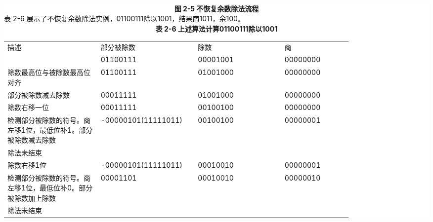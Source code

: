 <center><b>图 2-5 不恢复余数除法流程</b></center>
表 2-6 展示了不恢复余数除法实例，01100111除以1001，结果商1011，余100。

<center><b>表 2-6 上述算法计算01100111除以1001</b></center>
<table>
 <tr height=20 style='height:15.0pt'>
  <td rowspan=2 height=40 class=xl65 width=174 style='height:30.0pt;width:131pt'>描述</td>
  <td class=xl65 width=183 style='width:137pt'>部分被除数</td>
  <td class=xl65 width=161 style='width:121pt'>除数</td>
  <td class=xl65 width=122 style='width:92pt'>商</td>
 </tr>
 <tr height=20 style='height:15.0pt'>
  <td height=20 class=xl65 style='height:15.0pt'>01100111</td>
  <td class=xl65>00001001</td>
  <td class=xl65>00000000</td>
 </tr>
 <tr height=20 style='height:15.0pt'>
  <td height=20 class=xl65 style='height:15.0pt'>除数最高位与被除数最高位对齐</td>
  <td class=xl65>01100111</td>
  <td class=xl65>01001000</td>
  <td class=xl65>00000000</td>
 </tr>
 <tr height=20 style='height:15.0pt'>
  <td height=20 class=xl65 style='height:15.0pt'>部分被除数减去除数</td>
  <td class=xl65>00011111</td>
  <td class=xl65>01001000</td>
  <td class=xl65>00000000</td>
 </tr>
 <tr height=20 style='height:15.0pt'>
  <td height=20 class=xl65 style='height:15.0pt'>除数右移一位</td>
  <td class=xl65>00011111</td>
  <td class=xl65>00100100</td>
  <td class=xl65>00000000</td>
 </tr>
 <tr height=20 style='height:15.0pt'>
  <td height=20 class=xl65 style='height:15.0pt'>检测部分被除数的符号。商左移1位，最低位补1。部分被除数减去除数</td>
  <td class=xl65>-00000101(11111011)</td>
  <td class=xl65>00100100</td>
  <td class=xl65>00000001</td>
 </tr>
 <tr height=20 style='height:15.0pt'>
  <td height=20 class=xl65 style='height:15.0pt'>除法未结束</td>
  <td class=xl65></td>
  <td class=xl65></td>
  <td class=xl65></td>
 </tr>
 <tr height=20 style='height:15.0pt'>
  <td height=20 class=xl65 style='height:15.0pt'>除数右移1位</td>
  <td class=xl65>-00000101(11111011)</td>
  <td class=xl65>00010010</td>
  <td class=xl65>00000001</td>
 </tr>
 <tr height=20 style='height:15.0pt'>
  <td height=20 class=xl65 style='height:15.0pt'>检测部分被除数的符号。商左移1位，最低位补0。部分被除数加上除数</td>
  <td class=xl65>00001101</td>
  <td class=xl65>00010010</td>
  <td class=xl65>00000010</td>
 </tr>
 <tr height=20 style='height:15.0pt'>
  <td height=20 class=xl65 style='height:15.0pt'>除法未结束</td>
  <td class=xl65></td>
  <td class=xl65></td>
  <td class=xl65></td>
 </tr>